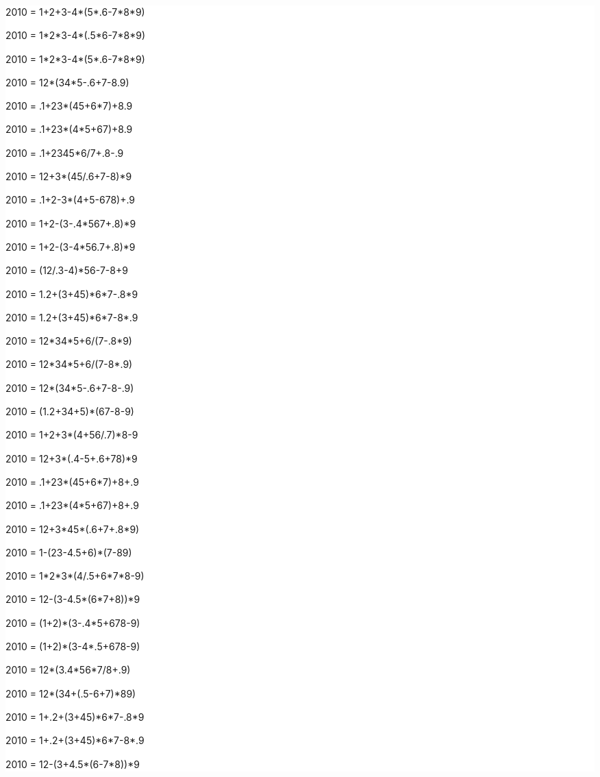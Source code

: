 2010 = 1+2+3-4\*(5\*.6-7\*8\*9)  

2010 = 1\*2\*3-4\*(.5\*6-7\*8\*9)  

2010 = 1\*2\*3-4\*(5\*.6-7\*8\*9)  

2010 = 12\*(34\*5-.6+7-8.9)  

2010 = .1+23\*(45+6\*7)+8.9  

2010 = .1+23\*(4\*5+67)+8.9  

2010 = .1+2345\*6/7+.8-.9  

2010 = 12+3\*(45/.6+7-8)\*9  

2010 = .1+2-3\*(4+5-678)+.9  

2010 = 1+2-(3-.4\*567+.8)\*9  

2010 = 1+2-(3-4\*56.7+.8)\*9  

2010 = (12/.3-4)\*56-7-8+9  

2010 = 1.2+(3+45)\*6\*7-.8\*9  

2010 = 1.2+(3+45)\*6\*7-8\*.9  

2010 = 12\*34\*5+6/(7-.8\*9)  

2010 = 12\*34\*5+6/(7-8\*.9)  

2010 = 12\*(34\*5-.6+7-8-.9)  

2010 = (1.2+34+5)\*(67-8-9)  

2010 = 1+2+3\*(4+56/.7)\*8-9  

2010 = 12+3\*(.4-5+.6+78)\*9  

2010 = .1+23\*(45+6\*7)+8+.9  

2010 = .1+23\*(4\*5+67)+8+.9  

2010 = 12+3\*45\*(.6+7+.8\*9)  

2010 = 1-(23-4.5+6)\*(7-89)  

2010 = 1\*2\*3\*(4/.5+6\*7\*8-9)  

2010 = 12-(3-4.5\*(6\*7+8))\*9  

2010 = (1+2)\*(3-.4\*5+678-9)  

2010 = (1+2)\*(3-4\*.5+678-9)  

2010 = 12\*(3.4\*56\*7/8+.9)  

2010 = 12\*(34+(.5-6+7)\*89)  

2010 = 1+.2+(3+45)\*6\*7-.8\*9  

2010 = 1+.2+(3+45)\*6\*7-8\*.9  

2010 = 12-(3+4.5\*(6-7\*8))\*9  
